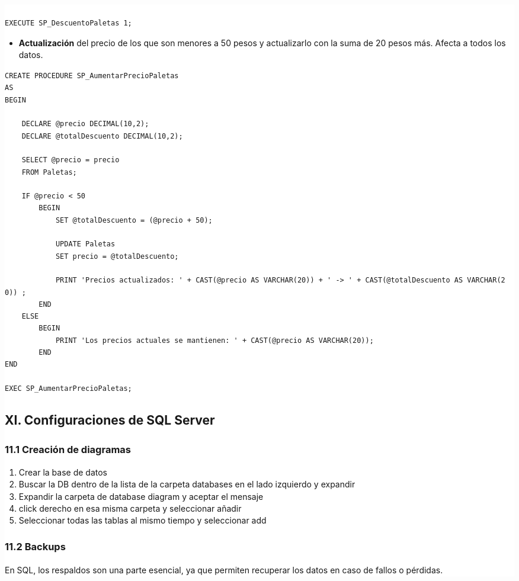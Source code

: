 ```

EXECUTE SP_DescuentoPaletas 1;
```

- **Actualización** del precio de los que son menores a 50 pesos y actualizarlo con la suma de 20 pesos más. Afecta a todos los datos.

```
CREATE PROCEDURE SP_AumentarPrecioPaletas
AS
BEGIN

	DECLARE @precio DECIMAL(10,2);
	DECLARE @totalDescuento DECIMAL(10,2);
	
	SELECT @precio = precio
	FROM Paletas;

	IF @precio < 50
		BEGIN
			SET @totalDescuento = (@precio + 50);

			UPDATE Paletas
			SET precio = @totalDescuento;

			PRINT 'Precios actualizados: ' + CAST(@precio AS VARCHAR(20)) + ' -> ' + CAST(@totalDescuento AS VARCHAR(20)) ;
		END
	ELSE
		BEGIN
			PRINT 'Los precios actuales se mantienen: ' + CAST(@precio AS VARCHAR(20));
		END
END

EXEC SP_AumentarPrecioPaletas;
```

## XI. Configuraciones de SQL Server

### 11.1 Creación de diagramas

1. Crear la base de datos
2. Buscar la DB dentro de la lista de la carpeta databases en el lado izquierdo y expandir
3. Expandir la carpeta de database diagram y aceptar el mensaje
4. click derecho en esa misma carpeta y seleccionar añadir
5. Seleccionar todas las tablas al mismo tiempo y seleccionar add

### 11.2 Backups

En SQL, los respaldos son una parte esencial, ya que permiten recuperar los datos en caso de fallos o pérdidas.
